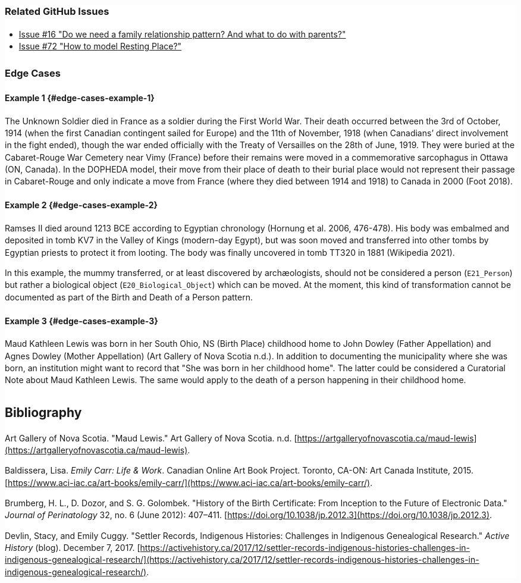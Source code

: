 ### Related GitHub Issues

* [Issue #16 "Do we need a family relationship pattern? And what to do with parents?"](https://github.com/chin-rcip/collections-model/issues/16)
* [Issue #72 "How to model Resting Place?"](https://github.com/chin-rcip/collections-model/issues/72)

### Edge Cases

#### Example 1 {#edge-cases-example-1}

The Unknown Soldier died in France as a soldier during the First World War. Their death occurred between the 3rd of October, 1914 (when the first Canadian contingent sailed for Europe) and the 11th of November, 1918 (when Canadians’ direct involvement in the fight ended), though the war ended officially with the Treaty of Versailles on the 28th of June, 1919. They were buried at the Cabaret-Rouge War Cemetery near Vimy (France) before their remains were moved in a commemorative sarcophagus in Ottawa (ON, Canada). In the DOPHEDA model, their move from their place of death to their burial place would not represent their passage in Cabaret-Rouge and only indicate a move from France (where they died between 1914 and 1918) to Canada in 2000 (Foot 2018). 

#### Example 2 {#edge-cases-example-2}

Ramses II died around 1213 BCE according to Egyptian chronology (Hornung et al. 2006, 476-478). His body was embalmed and deposited in tomb KV7 in the Valley of Kings (modern-day Egypt), but was soon moved and transferred into other tombs by Egyptian priests to protect it from looting. The body was finally uncovered in tomb TT320 in 1881 (Wikipedia 2021).

In this example, the mummy transferred, or at least discovered by archæologists, should not be considered a person (`E21_Person`) but rather a biological object (`E20_Biological_Object`) which can be moved. At the moment, this kind of transformation cannot be documented as part of the Birth and Death of a Person pattern.

#### Example 3 {#edge-cases-example-3}

Maud Kathleen Lewis was born in her South Ohio, NS (Birth Place) childhood home to John Dowley (Father Appellation) and Agnes Dowley (Mother Appellation) (Art Gallery of Nova Scotia n.d.). In addition to documenting the municipality where she was born, an institution might want to record that "She was born in her childhood home". The latter could be considered a Curatorial Note about Maud Kathleen Lewis. The same would apply to the death of a person happening in their childhood home.

## Bibliography

Art Gallery of Nova Scotia. "Maud Lewis." Art Gallery of Nova Scotia. n.d. [https://artgalleryofnovascotia.ca/maud-lewis](https://artgalleryofnovascotia.ca/maud-lewis).

Baldissera, Lisa. *Emily Carr: Life & Work*. Canadian Online Art Book Project. Toronto, CA-ON: Art Canada Institute, 2015. [https://www.aci-iac.ca/art-books/emily-carr/](https://www.aci-iac.ca/art-books/emily-carr/). 

Brumberg, H. L., D. Dozor, and S. G. Golombek. "History of the Birth Certificate: From Inception to the Future of Electronic Data." *Journal of Perinatology* 32, no. 6 (June 2012): 407–411. [https://doi.org/10.1038/jp.2012.3](https://doi.org/10.1038/jp.2012.3).

Devlin, Stacy, and Emily Cuggy. "Settler Records, Indigenous Histories: Challenges in Indigenous Genealogical Research." *Active History* (blog). December 7, 2017. [https://activehistory.ca/2017/12/settler-records-indigenous-histories-challenges-in-indigenous-genealogical-research/](https://activehistory.ca/2017/12/settler-records-indigenous-histories-challenges-in-indigenous-genealogical-research/).
